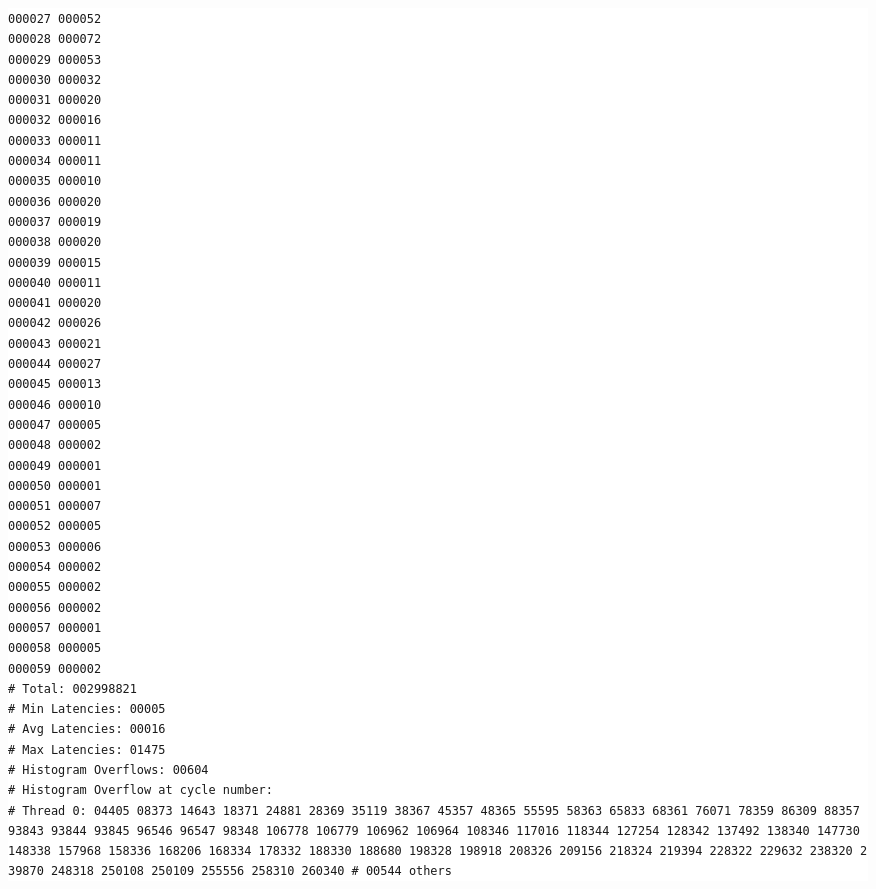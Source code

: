     000027 000052
    000028 000072
    000029 000053
    000030 000032
    000031 000020
    000032 000016
    000033 000011
    000034 000011
    000035 000010
    000036 000020
    000037 000019
    000038 000020
    000039 000015
    000040 000011
    000041 000020
    000042 000026
    000043 000021
    000044 000027
    000045 000013
    000046 000010
    000047 000005
    000048 000002
    000049 000001
    000050 000001
    000051 000007
    000052 000005
    000053 000006
    000054 000002
    000055 000002
    000056 000002
    000057 000001
    000058 000005
    000059 000002
    # Total: 002998821
    # Min Latencies: 00005
    # Avg Latencies: 00016
    # Max Latencies: 01475
    # Histogram Overflows: 00604
    # Histogram Overflow at cycle number:
    # Thread 0: 04405 08373 14643 18371 24881 28369 35119 38367 45357 48365 55595 58363 65833 68361 76071 78359 86309 88357 93843 93844 93845 96546 96547 98348 106778 106779 106962 106964 108346 117016 118344 127254 128342 137492 138340 147730 148338 157968 158336 168206 168334 178332 188330 188680 198328 198918 208326 209156 218324 219394 228322 229632 238320 239870 248318 250108 250109 255556 258310 260340 # 00544 others
